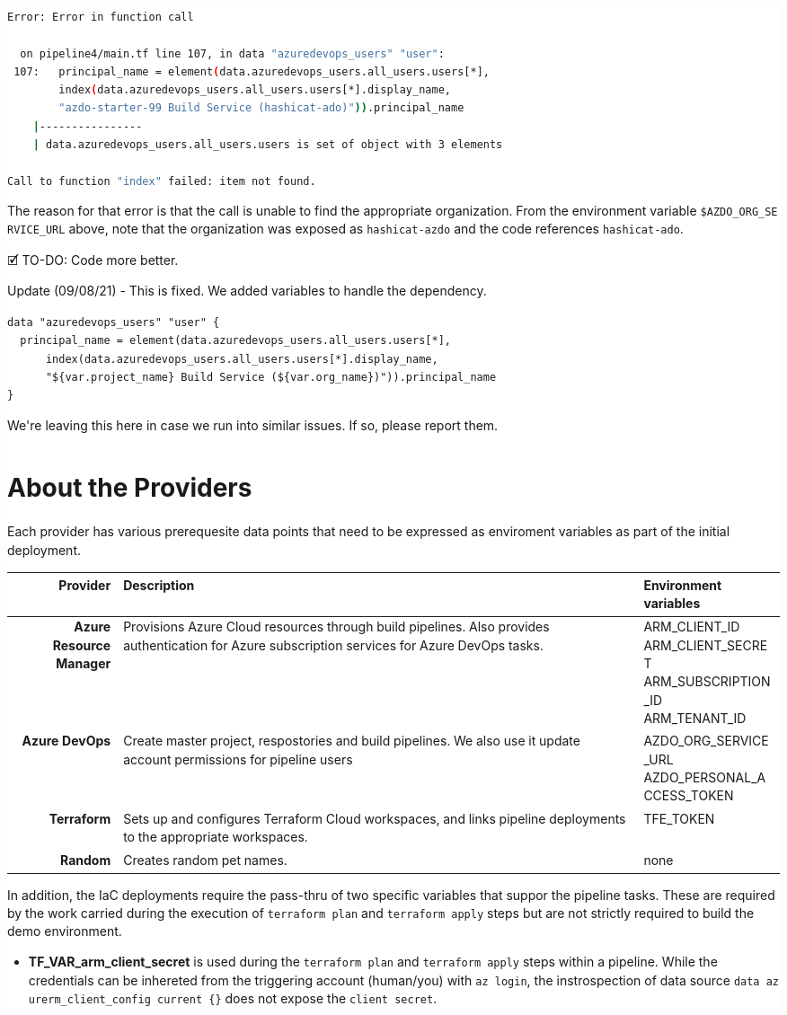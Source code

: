 ```bash
Error: Error in function call

  on pipeline4/main.tf line 107, in data "azuredevops_users" "user":
 107:   principal_name = element(data.azuredevops_users.all_users.users[*], 
        index(data.azuredevops_users.all_users.users[*].display_name, 
        "azdo-starter-99 Build Service (hashicat-ado)")).principal_name
    |----------------
    | data.azuredevops_users.all_users.users is set of object with 3 elements

Call to function "index" failed: item not found.
```

The reason for that error is that the call is unable to find the appropriate organization. From the environment variable `$AZDO_ORG_SERVICE_URL` above, note that the organization was exposed as `hashicat-azdo` and the code references `hashicat-ado`.

🗹 TO-DO: Code more better.

Update (09/08/21) - This is fixed. We added variables to handle the dependency.

```hcl 
data "azuredevops_users" "user" {
  principal_name = element(data.azuredevops_users.all_users.users[*], 
      index(data.azuredevops_users.all_users.users[*].display_name, 
      "${var.project_name} Build Service (${var.org_name})")).principal_name
}
```

We're leaving this here in case we run into similar issues. If so, please report them.
<br>

# About the Providers

Each provider has various prerequesite data points that need to be expressed as enviroment variables as part of the initial deployment.

| Provider | Description | Environment variables |  
|----------:|:-------------|:-------------|
| **Azure Resource Manager** | Provisions Azure Cloud resources through build pipelines. Also provides authentication for Azure subscription services for Azure DevOps tasks. |ARM_CLIENT_ID<br>ARM_CLIENT_SECRET<br>ARM_SUBSCRIPTION_ID<br>ARM_TENANT_ID |
| **Azure DevOps** | Create master project, respostories and build pipelines. We also use it update account permissions for pipeline users | AZDO_ORG_SERVICE_URL<br>AZDO_PERSONAL_ACCESS_TOKEN |
| **Terraform** | Sets up and configures Terraform Cloud workspaces, and links pipeline deployments to the appropriate workspaces. | TFE_TOKEN |
| **Random** | Creates random pet names. | none |

In addition, the IaC deployments require the pass-thru of two specific variables that suppor the pipeline tasks. These are required by the work carried during the execution of `terraform plan` and `terraform apply` steps but are not strictly required to build the demo environment.

- **TF_VAR_arm_client_secret** is used during the `terraform plan` and `terraform apply` steps within a pipeline. While the credentials can be inhereted from the triggering account (human/you) with `az login`, the instrospection of data source `data azurerm_client_config current {}` does not expose the `client secret`.

